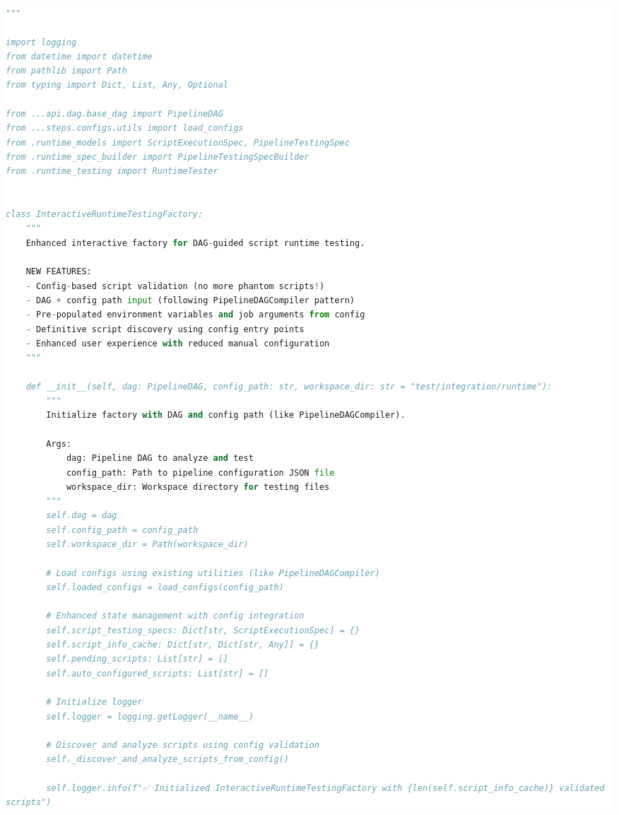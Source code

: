 ```python
"""

import logging
from datetime import datetime
from pathlib import Path
from typing import Dict, List, Any, Optional

from ...api.dag.base_dag import PipelineDAG
from ...steps.configs.utils import load_configs
from .runtime_models import ScriptExecutionSpec, PipelineTestingSpec
from .runtime_spec_builder import PipelineTestingSpecBuilder
from .runtime_testing import RuntimeTester


class InteractiveRuntimeTestingFactory:
    """
    Enhanced interactive factory for DAG-guided script runtime testing.
    
    NEW FEATURES:
    - Config-based script validation (no more phantom scripts!)
    - DAG + config path input (following PipelineDAGCompiler pattern)
    - Pre-populated environment variables and job arguments from config
    - Definitive script discovery using config entry points
    - Enhanced user experience with reduced manual configuration
    """
    
    def __init__(self, dag: PipelineDAG, config_path: str, workspace_dir: str = "test/integration/runtime"):
        """
        Initialize factory with DAG and config path (like PipelineDAGCompiler).
        
        Args:
            dag: Pipeline DAG to analyze and test
            config_path: Path to pipeline configuration JSON file
            workspace_dir: Workspace directory for testing files
        """
        self.dag = dag
        self.config_path = config_path
        self.workspace_dir = Path(workspace_dir)
        
        # Load configs using existing utilities (like PipelineDAGCompiler)
        self.loaded_configs = load_configs(config_path)
        
        # Enhanced state management with config integration
        self.script_testing_specs: Dict[str, ScriptExecutionSpec] = {}
        self.script_info_cache: Dict[str, Dict[str, Any]] = {}
        self.pending_scripts: List[str] = []
        self.auto_configured_scripts: List[str] = []
        
        # Initialize logger
        self.logger = logging.getLogger(__name__)
        
        # Discover and analyze scripts using config validation
        self._discover_and_analyze_scripts_from_config()
        
        self.logger.info(f"✅ Initialized InteractiveRuntimeTestingFactory with {len(self.script_info_cache)} validated scripts")
```
